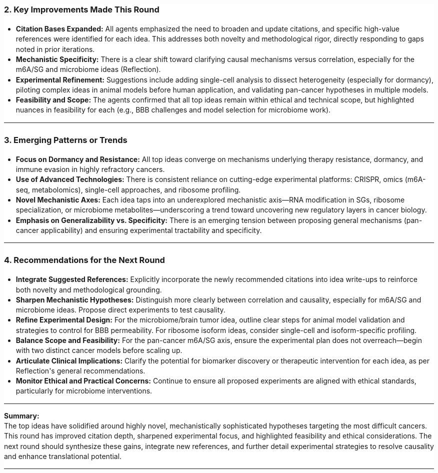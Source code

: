 ### 2. **Key Improvements Made This Round**

- **Citation Bases Expanded:** All agents emphasized the need to broaden and update citations, and specific high-value references were identified for each idea. This addresses both novelty and methodological rigor, directly responding to gaps noted in prior iterations.
- **Mechanistic Specificity:** There is a clear shift toward clarifying causal mechanisms versus correlation, especially for the m6A/SG and microbiome ideas (Reflection).
- **Experimental Refinement:** Suggestions include adding single-cell analysis to dissect heterogeneity (especially for dormancy), piloting complex ideas in animal models before human application, and validating pan-cancer hypotheses in multiple models.
- **Feasibility and Scope:** The agents confirmed that all top ideas remain within ethical and technical scope, but highlighted nuances in feasibility for each (e.g., BBB challenges and model selection for microbiome work).

---

### 3. **Emerging Patterns or Trends**

- **Focus on Dormancy and Resistance:** All top ideas converge on mechanisms underlying therapy resistance, dormancy, and immune evasion in highly refractory cancers.
- **Use of Advanced Technologies:** There is consistent reliance on cutting-edge experimental platforms: CRISPR, omics (m6A-seq, metabolomics), single-cell approaches, and ribosome profiling.
- **Novel Mechanistic Axes:** Each idea taps into an underexplored mechanistic axis—RNA modification in SGs, ribosome specialization, or microbiome metabolites—underscoring a trend toward uncovering new regulatory layers in cancer biology.
- **Emphasis on Generalizability vs. Specificity:** There is an emerging tension between proposing general mechanisms (pan-cancer applicability) and ensuring experimental tractability and specificity.

---

### 4. **Recommendations for the Next Round**

- **Integrate Suggested References:** Explicitly incorporate the newly recommended citations into idea write-ups to reinforce both novelty and methodological grounding.
- **Sharpen Mechanistic Hypotheses:** Distinguish more clearly between correlation and causality, especially for m6A/SG and microbiome ideas. Propose direct experiments to test causality.
- **Refine Experimental Design:** For the microbiome/brain tumor idea, outline clear steps for animal model validation and strategies to control for BBB permeability. For ribosome isoform ideas, consider single-cell and isoform-specific profiling.
- **Balance Scope and Feasibility:** For the pan-cancer m6A/SG axis, ensure the experimental plan does not overreach—begin with two distinct cancer models before scaling up.
- **Articulate Clinical Implications:** Clarify the potential for biomarker discovery or therapeutic intervention for each idea, as per Reflection's general recommendations.
- **Monitor Ethical and Practical Concerns:** Continue to ensure all proposed experiments are aligned with ethical standards, particularly for microbiome interventions.

---

**Summary:**  
The top ideas have solidified around highly novel, mechanistically sophisticated hypotheses targeting the most difficult cancers. This round has improved citation depth, sharpened experimental focus, and highlighted feasibility and ethical considerations. The next round should synthesize these gains, integrate new references, and further detail experimental strategies to resolve causality and enhance translational potential.

---